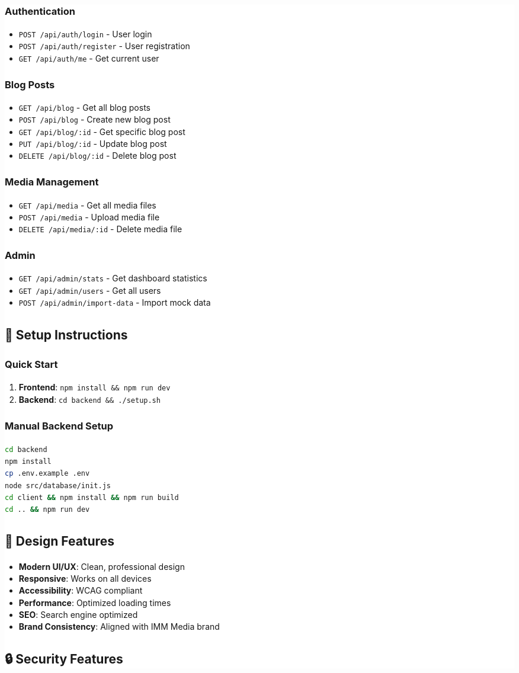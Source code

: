 ### Authentication
- `POST /api/auth/login` - User login
- `POST /api/auth/register` - User registration
- `GET /api/auth/me` - Get current user

### Blog Posts
- `GET /api/blog` - Get all blog posts
- `POST /api/blog` - Create new blog post
- `GET /api/blog/:id` - Get specific blog post
- `PUT /api/blog/:id` - Update blog post
- `DELETE /api/blog/:id` - Delete blog post

### Media Management
- `GET /api/media` - Get all media files
- `POST /api/media` - Upload media file
- `DELETE /api/media/:id` - Delete media file

### Admin
- `GET /api/admin/stats` - Get dashboard statistics
- `GET /api/admin/users` - Get all users
- `POST /api/admin/import-data` - Import mock data

## 🔧 Setup Instructions

### Quick Start
1. **Frontend**: `npm install && npm run dev`
2. **Backend**: `cd backend && ./setup.sh`

### Manual Backend Setup
```bash
cd backend
npm install
cp .env.example .env
node src/database/init.js
cd client && npm install && npm run build
cd .. && npm run dev
```

## 🎨 Design Features

- **Modern UI/UX**: Clean, professional design
- **Responsive**: Works on all devices
- **Accessibility**: WCAG compliant
- **Performance**: Optimized loading times
- **SEO**: Search engine optimized
- **Brand Consistency**: Aligned with IMM Media brand

## 🔒 Security Features
